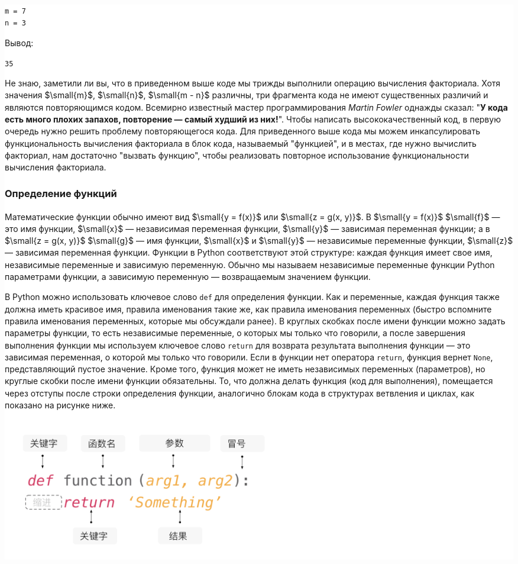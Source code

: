 ```
m = 7
n = 3
```

Вывод:

```
35
```

Не знаю, заметили ли вы, что в приведенном выше коде мы трижды выполнили операцию вычисления факториала. Хотя значения $\small{m}$, $\small{n}$, $\small{m - n}$ различны, три фрагмента кода не имеют существенных различий и являются повторяющимся кодом. Всемирно известный мастер программирования *Martin Fowler* однажды сказал: "**У кода есть много плохих запахов, повторение — самый худший из них!**". Чтобы написать высококачественный код, в первую очередь нужно решить проблему повторяющегося кода. Для приведенного выше кода мы можем инкапсулировать функциональность вычисления факториала в блок кода, называемый "функцией", и в местах, где нужно вычислить факториал, нам достаточно "вызвать функцию", чтобы реализовать повторное использование функциональности вычисления факториала.

### Определение функций

Математические функции обычно имеют вид $\small{y = f(x)}$ или $\small{z = g(x, y)}$. В $\small{y = f(x)}$ $\small{f}$ — это имя функции, $\small{x}$ — независимая переменная функции, $\small{y}$ — зависимая переменная функции; а в $\small{z = g(x, y)}$ $\small{g}$ — имя функции, $\small{x}$ и $\small{y}$ — независимые переменные функции, $\small{z}$ — зависимая переменная функции. Функции в Python соответствуют этой структуре: каждая функция имеет свое имя, независимые переменные и зависимую переменную. Обычно мы называем независимые переменные функции Python параметрами функции, а зависимую переменную — возвращаемым значением функции.

В Python можно использовать ключевое слово `def` для определения функции. Как и переменные, каждая функция также должна иметь красивое имя, правила именования такие же, как правила именования переменных (быстро вспомните правила именования переменных, которые мы обсуждали ранее). В круглых скобках после имени функции можно задать параметры функции, то есть независимые переменные, о которых мы только что говорили, а после завершения выполнения функции мы используем ключевое слово `return` для возврата результата выполнения функции — это зависимая переменная, о которой мы только что говорили. Если в функции нет оператора `return`, функция вернет `None`, представляющий пустое значение. Кроме того, функция может не иметь независимых переменных (параметров), но круглые скобки после имени функции обязательны. То, что должна делать функция (код для выполнения), помещается через отступы после строки определения функции, аналогично блокам кода в структурах ветвления и циклах, как показано на рисунке ниже.

<img src="res/day14/function_definition.png" style="zoom:45%;">
